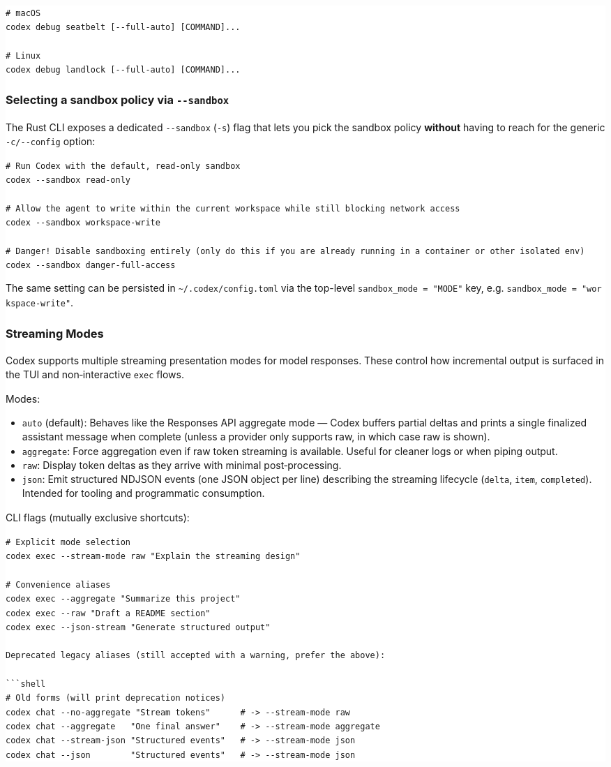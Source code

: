 ```shell
# macOS
codex debug seatbelt [--full-auto] [COMMAND]...

# Linux
codex debug landlock [--full-auto] [COMMAND]...
```

### Selecting a sandbox policy via `--sandbox`

The Rust CLI exposes a dedicated `--sandbox` (`-s`) flag that lets you pick the sandbox policy **without** having to reach for the generic `-c/--config` option:

```shell
# Run Codex with the default, read-only sandbox
codex --sandbox read-only

# Allow the agent to write within the current workspace while still blocking network access
codex --sandbox workspace-write

# Danger! Disable sandboxing entirely (only do this if you are already running in a container or other isolated env)
codex --sandbox danger-full-access
```

The same setting can be persisted in `~/.codex/config.toml` via the top-level `sandbox_mode = "MODE"` key, e.g. `sandbox_mode = "workspace-write"`.

### Streaming Modes

Codex supports multiple streaming presentation modes for model responses. These control how incremental output is surfaced in the TUI and non‑interactive `exec` flows.

Modes:

- `auto` (default): Behaves like the Responses API aggregate mode — Codex buffers partial deltas and prints a single finalized assistant message when complete (unless a provider only supports raw, in which case raw is shown).
- `aggregate`: Force aggregation even if raw token streaming is available. Useful for cleaner logs or when piping output.
- `raw`: Display token deltas as they arrive with minimal post‑processing.
- `json`: Emit structured NDJSON events (one JSON object per line) describing the streaming lifecycle (`delta`, `item`, `completed`). Intended for tooling and programmatic consumption.

CLI flags (mutually exclusive shortcuts):

```shell
# Explicit mode selection
codex exec --stream-mode raw "Explain the streaming design"

# Convenience aliases
codex exec --aggregate "Summarize this project"
codex exec --raw "Draft a README section"
codex exec --json-stream "Generate structured output"

Deprecated legacy aliases (still accepted with a warning, prefer the above):

```shell
# Old forms (will print deprecation notices)
codex chat --no-aggregate "Stream tokens"      # -> --stream-mode raw
codex chat --aggregate   "One final answer"    # -> --stream-mode aggregate
codex chat --stream-json "Structured events"   # -> --stream-mode json
codex chat --json        "Structured events"   # -> --stream-mode json
```
